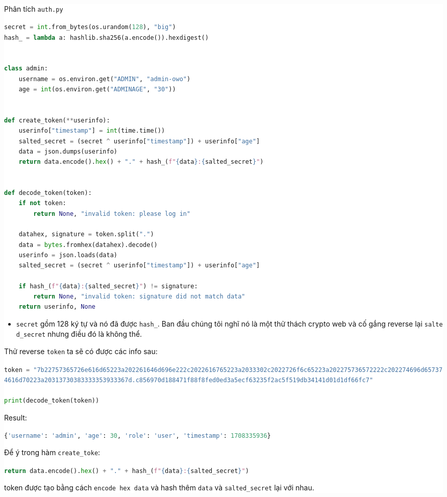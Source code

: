 Phân tích `auth.py`
```py
secret = int.from_bytes(os.urandom(128), "big")
hash_ = lambda a: hashlib.sha256(a.encode()).hexdigest()


class admin:
    username = os.environ.get("ADMIN", "admin-owo")
    age = int(os.environ.get("ADMINAGE", "30"))


def create_token(**userinfo):
    userinfo["timestamp"] = int(time.time())
    salted_secret = (secret ^ userinfo["timestamp"]) + userinfo["age"]
    data = json.dumps(userinfo)
    return data.encode().hex() + "." + hash_(f"{data}:{salted_secret}")


def decode_token(token):
    if not token:
        return None, "invalid token: please log in"

    datahex, signature = token.split(".")
    data = bytes.fromhex(datahex).decode()
    userinfo = json.loads(data)
    salted_secret = (secret ^ userinfo["timestamp"]) + userinfo["age"]

    if hash_(f"{data}:{salted_secret}") != signature:
        return None, "invalid token: signature did not match data"
    return userinfo, None
```
- `secret` gồm 128 ký tự và nó đã được `hash_`. Ban đầu chúng tôi nghĩ nó là một thử thách crypto web và cố gắng reverse lại `salted_secret` nhưng điều đó là không thể. 

Thử reverse `token` ta sẽ có được các info sau: 
```py
token = "7b22757365726e616d65223a202261646d696e222c2022616765223a2033302c2022726f6c65223a202275736572222c202274696d657374616d70223a20313730383333353933367d.c856970d188471f88f8fed0ed3a5ecf63235f2ac5f519db34141d01d1df66fc7"

print(decode_token(token))
```
Result:
```py
{'username': 'admin', 'age': 30, 'role': 'user', 'timestamp': 1708335936}
```

Để ý trong hàm `create_toke`:
```py
return data.encode().hex() + "." + hash_(f"{data}:{salted_secret}")
```

token được tạo bằng cách `encode hex data` và hash thêm `data` và `salted_secret` lại với nhau.
